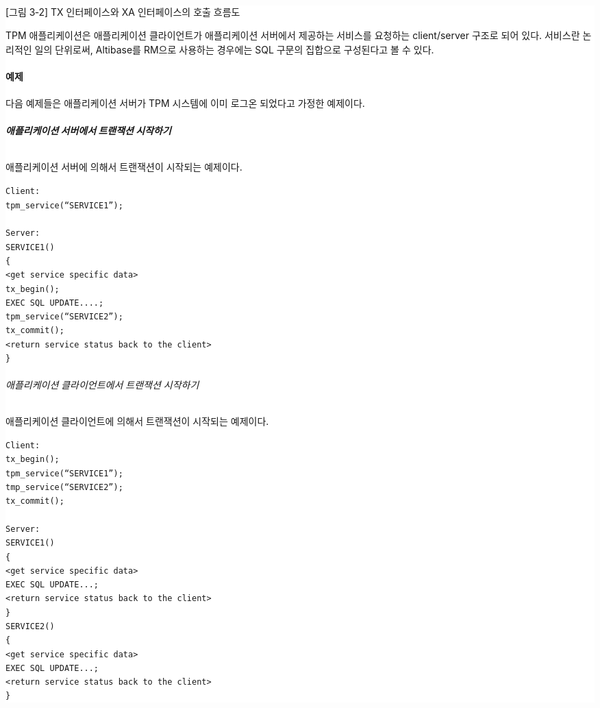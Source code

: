 [그림 3‑2] TX 인터페이스와 XA 인터페이스의 호출 흐름도

TPM 애플리케이션은 애플리케이션 클라이언트가 애플리케이션 서버에서 제공하는 서비스를 요청하는 client/server 구조로 되어 있다. 서비스란 논리적인 일의 단위로써, Altibase를 RM으로 사용하는 경우에는 SQL 구문의 집합으로 구성된다고 볼 수 있다.

#### 예제

다음 예제들은 애플리케이션 서버가 TPM 시스템에 이미 로그온 되었다고 가정한 예제이다.

###### **애플리케이션 서버에서 트랜잭션 시작하기**

애플리케이션 서버에 의해서 트랜잭션이 시작되는 예제이다.

```
Client:
tpm_service(“SERVICE1”);

Server:
SERVICE1()
{
<get service specific data>
tx_begin();
EXEC SQL UPDATE....;
tpm_service(“SERVICE2”);
tx_commit();
<return service status back to the client>
}
```



###### 애플리케이션 클라이언트에서 트랜잭션 시작하기

애플리케이션 클라이언트에 의해서 트랜잭션이 시작되는 예제이다.

```
Client:
tx_begin();
tpm_service(“SERVICE1”);
tmp_service(“SERVICE2”);
tx_commit();

Server:
SERVICE1()
{
<get service specific data>
EXEC SQL UPDATE...;
<return service status back to the client>
}
SERVICE2()
{
<get service specific data>
EXEC SQL UPDATE...;
<return service status back to the client>
}
```
